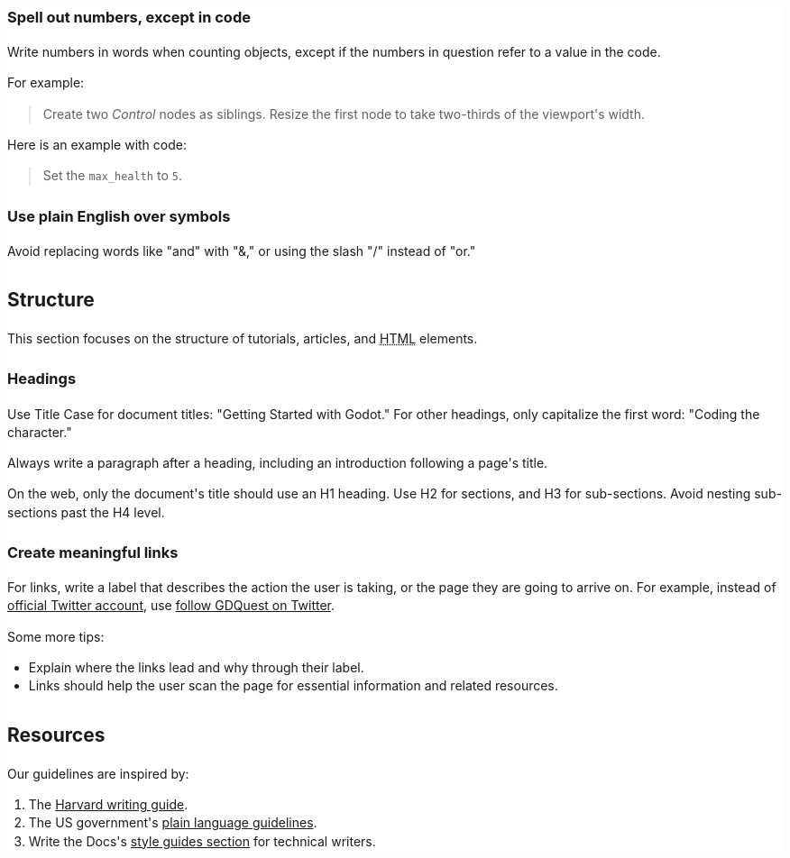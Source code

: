 ### Spell out numbers, except in code

Write numbers in words when counting objects, except if the numbers in question refer to a value in the code.

For example:

> Create two _Control_ nodes as siblings. Resize the first node to take two-thirds of the viewport's width.

Here is an example with code:

> Set the `max_health` to `5`.

### Use plain English over symbols

Avoid replacing words like "and" with "&," or using the slash "/" instead of "or."

## Structure

This section focuses on the structure of tutorials, articles, and <abbr title="HyperText Markup Language">HTML</abbr> elements.

### Headings

Use Title Case for document titles: "Getting Started with Godot." For other headings, only capitalize the first word: "Coding the character."

Always write a paragraph after a heading, including an introduction following a page's title.

On the web, only the document's title should use an H1 heading. Use H2 for sections, and H3 for sub-sections. Avoid nesting sub-sections past the H4 level.

### Create meaningful links

For links, write a label that describes the action the user is taking, or the page they are going to arrive on. For example, instead of [official Twitter account](//twitter.com/NathanGDQuest), use [follow GDQuest on Twitter](https://twitter.com/NathanGDQuest).

Some more tips:

- Explain where the links lead and why through their label.
- Links should help the user scan the page for essential information and related resources.

## Resources

Our guidelines are inspired by:

1. The [Harvard writing guide](https://library.harvard.edu/writing-guide).
1. The US government's [plain language guidelines](https://plainlanguage.gov/guidelines/).
1. Write the Docs's [style guides section](https://www.writethedocs.org/guide/writing/style-guides/) for technical writers.
